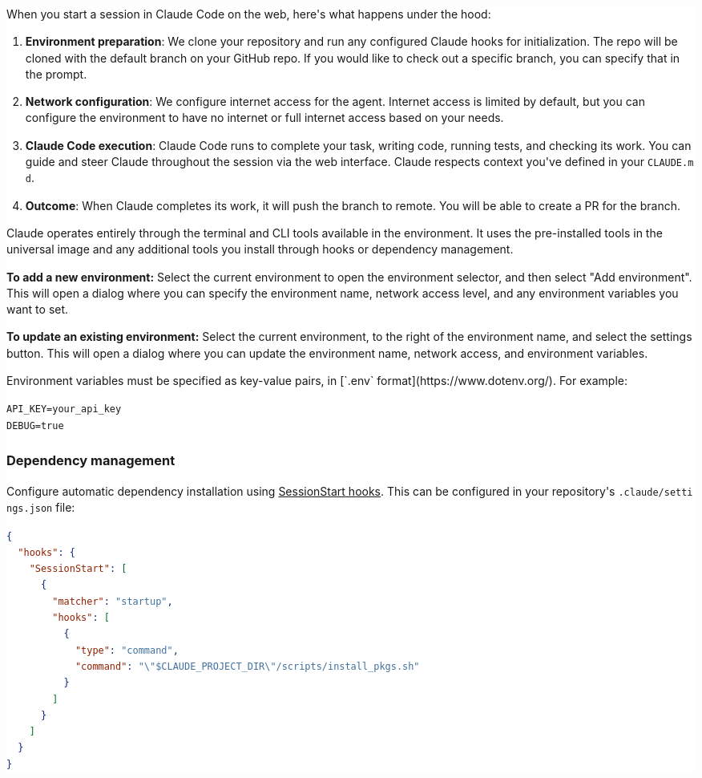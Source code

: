 When you start a session in Claude Code on the web, here's what happens under the hood:

1. **Environment preparation**: We clone your repository and run any configured Claude hooks for initialization. The repo will be cloned with the default branch on your GitHub repo. If you would like to check out a specific branch, you can specify that in the prompt.

2. **Network configuration**: We configure internet access for the agent. Internet access is limited by default, but you can configure the environment to have no internet or full internet access based on your needs.

3. **Claude Code execution**: Claude Code runs to complete your task, writing code, running tests, and checking its work. You can guide and steer Claude throughout the session via the web interface. Claude respects context you've defined in your `CLAUDE.md`.

4. **Outcome**: When Claude completes its work, it will push the branch to remote. You will be able to create a PR for the branch.

<Note>
  Claude operates entirely through the terminal and CLI tools available in the environment. It uses the pre-installed tools in the universal image and any additional tools you install through hooks or dependency management.
</Note>

**To add a new environment:** Select the current environment to open the environment selector, and then select "Add environment". This will open a dialog where you can specify the environment name, network access level, and any environment variables you want to set.

**To update an existing environment:** Select the current environment, to the right of the environment name, and select the settings button. This will open a dialog where you can update the environment name, network access, and environment variables.

<Note>
  Environment variables must be specified as key-value pairs, in [`.env` format](https://www.dotenv.org/). For example:

  ```
  API_KEY=your_api_key
  DEBUG=true
  ```
</Note>

### Dependency management

Configure automatic dependency installation using [SessionStart hooks](/en/docs/claude-code/hooks#sessionstart). This can be configured in your repository's `.claude/settings.json` file:

```json  theme={null}
{
  "hooks": {
    "SessionStart": [
      {
        "matcher": "startup",
        "hooks": [
          {
            "type": "command",
            "command": "\"$CLAUDE_PROJECT_DIR\"/scripts/install_pkgs.sh"
          }
        ]
      }
    ]
  }
}
```
